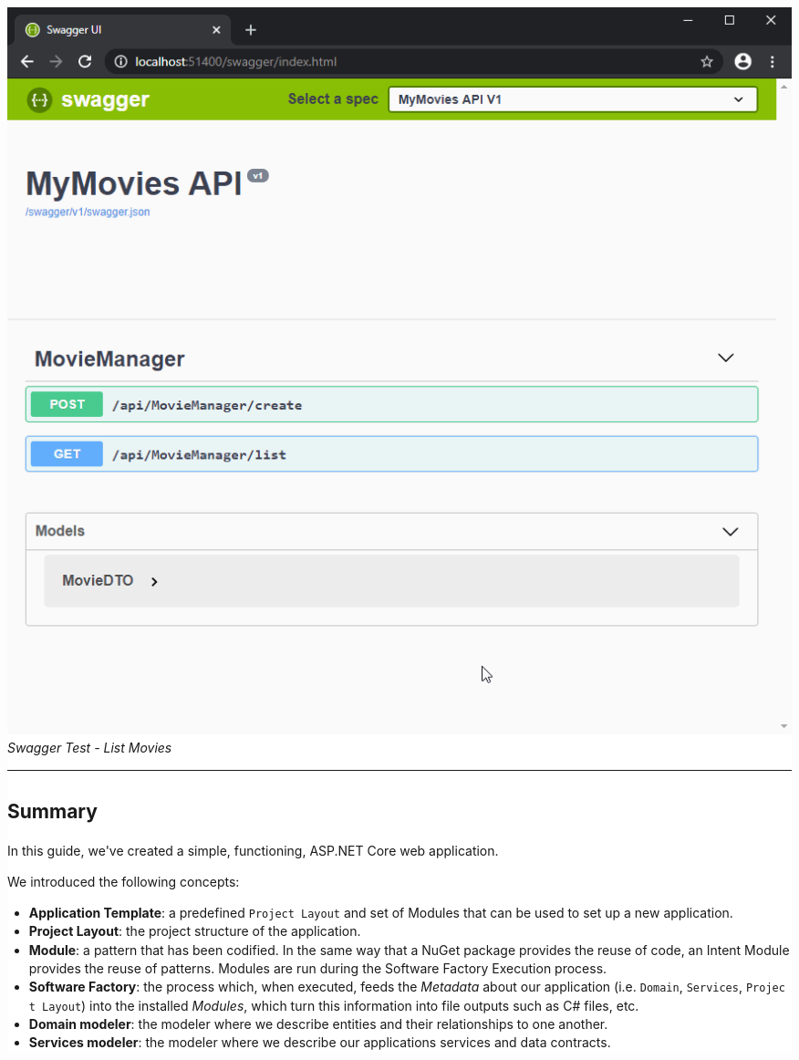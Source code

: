 ![Swagger Test - List Movies](images/create-web-app/swagger-test-listmovies.gif)
*Swagger Test - List Movies*


***
## Summary

In this guide, we've created a simple, functioning, ASP.NET Core web application.

We introduced the following concepts:
 - **Application Template**: a predefined `Project Layout` and set of Modules that can be used to set up a new application.
 - **Project Layout**: the project structure of the application.
 - **Module**: a pattern that has been codified. In the same way that a NuGet package provides the reuse of code, an Intent Module provides the reuse of patterns. Modules are run during the Software Factory Execution process.
 - **Software Factory**: the process which, when executed, feeds the _Metadata_ about our application (i.e. `Domain`, `Services`, `Project Layout`) into the installed _Modules_, which turn this information into file outputs such as C# files, etc.
 - **Domain modeler**: the modeler where we describe entities and their relationships to one another.
 - **Services modeler**: the modeler where we describe our applications services and data contracts.